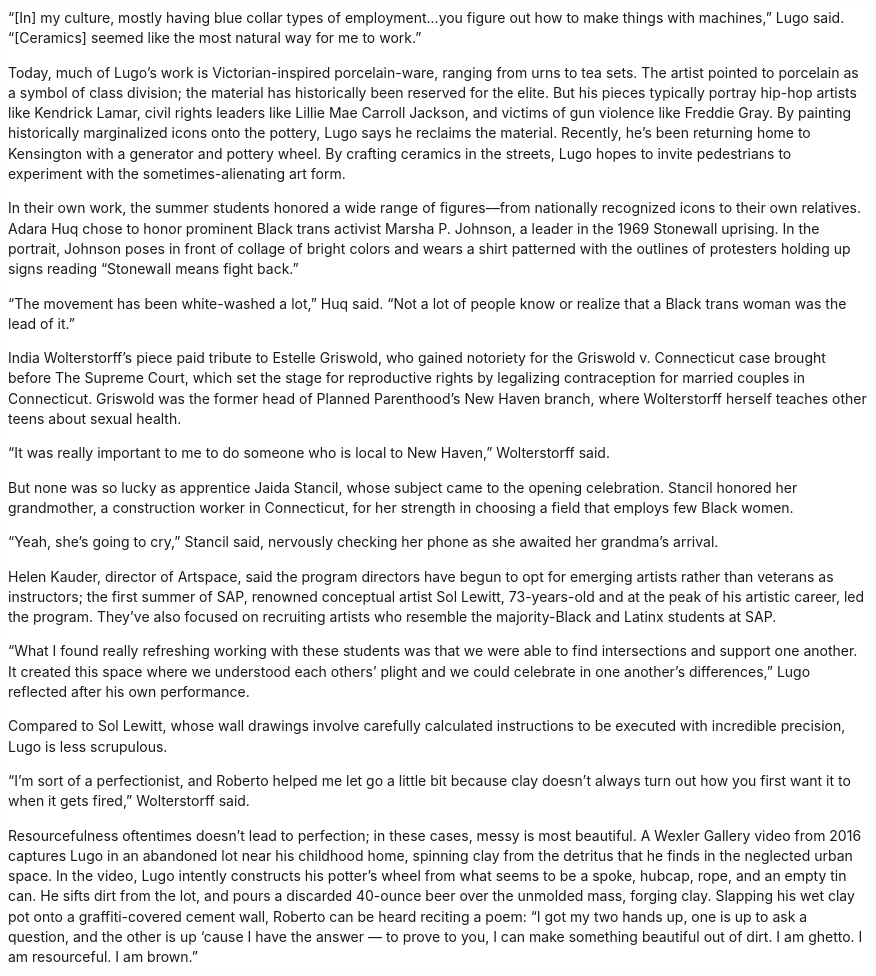“[In] my culture, mostly having blue collar types of employment...you figure out how to make things with machines,” Lugo said. “[Ceramics] seemed like the most natural way for me to work.”

Today, much of Lugo’s work is Victorian-inspired porce­lain-ware, ranging from urns to tea sets. The artist pointed to porcelain as a symbol of class division; the material has historically been reserved for the elite. But his pieces typi­cally portray hip-hop artists like Kendrick Lamar, civil rights leaders like Lillie Mae Carroll Jackson, and victims of gun violence like Freddie Gray. By painting historically marginal­ized icons onto the pottery, Lugo says he reclaims the mate­rial. Recently, he’s been returning home to Kensington with a generator and pottery wheel. By crafting ceramics in the streets, Lugo hopes to invite pedestrians to experiment with the sometimes-alienating art form. 

In their own work, the summer students honored a wide range of figures––from nationally recognized icons to their own relatives. Adara Huq chose to honor prominent Black trans activist Marsha P. Johnson, a leader in the 1969 Stone­wall uprising. In the portrait, Johnson poses in front of col­lage of bright colors and wears a shirt patterned with the out­lines of protesters holding up signs reading “Stonewall means fight back.” 

“The movement has been white-washed a lot,” Huq said. “Not a lot of people know or realize that a Black trans woman was the lead of it.” 

India Wolterstorff’s piece paid tribute to Estelle Griswold, who gained notoriety for the Griswold v. Connecticut case brought before The Supreme Court, which set the stage for reproductive rights by legalizing contraception for married couples in Connecticut. Griswold was the former head of Planned Parenthood’s New Haven branch, where Wolter­storff herself teaches other teens about sexual health. 

“It was really important to me to do someone who is local to New Haven,” Wolterstorff said. 

But none was so lucky as apprentice Jaida Stancil, whose subject came to the opening celebration. Stancil honored her grandmother, a construction worker in Connecticut, for her strength in choosing a field that employs few Black women. 

“Yeah, she’s going to cry,” Stancil said, nervously checking her phone as she awaited her grandma’s arrival.

Helen Kauder, director of Artspace, said the program directors have begun to opt for emerging artists rather than veterans as instructors; the first summer of SAP, renowned conceptual artist Sol Lewitt, 73-years-old and at the peak of his artistic career, led the program. They’ve also focused on recruiting artists who resemble the majority-Black and Latinx students at SAP.

“What I found really refreshing working with these stu­dents was that we were able to find intersections and support one another. It created this space where we understood each others’ plight and we could celebrate in one another’s differ­ences,” Lugo reflected after his own performance. 

Compared to Sol Lewitt, whose wall drawings involve carefully calculated instructions to be executed with incredi­ble precision, Lugo is less scrupulous. 

“I’m sort of a perfectionist, and Roberto helped me let go a little bit because clay doesn’t always turn out how you first want it to when it gets fired,” Wolterstorff said.

Resourcefulness oftentimes doesn’t lead to perfection; in these cases, messy is most beautiful. A Wexler Gallery video from 2016 captures Lugo in an abandoned lot near his child­hood home, spinning clay from the detritus that he finds in the neglected urban space. In the video, Lugo intently con­structs his potter’s wheel from what seems to be a spoke, hub­cap, rope, and an empty tin can. He sifts dirt from the lot, and pours a discarded 40-ounce beer over the unmolded mass, forging clay. Slapping his wet clay pot onto a graffiti-covered cement wall, Roberto can be heard reciting a poem: “I got my two hands up, one is up to ask a question, and the other is up ‘cause I have the answer –– to prove to you, I can make something beautiful out of dirt. I am ghetto. I am resourceful. I am brown.”

